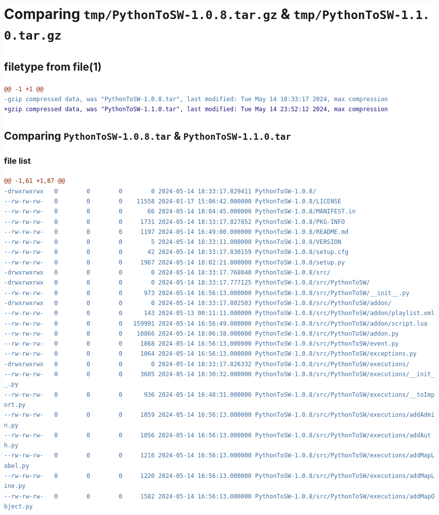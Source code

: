 # Comparing `tmp/PythonToSW-1.0.8.tar.gz` & `tmp/PythonToSW-1.1.0.tar.gz`

## filetype from file(1)

```diff
@@ -1 +1 @@
-gzip compressed data, was "PythonToSW-1.0.8.tar", last modified: Tue May 14 18:33:17 2024, max compression
+gzip compressed data, was "PythonToSW-1.1.0.tar", last modified: Tue May 14 23:52:12 2024, max compression
```

## Comparing `PythonToSW-1.0.8.tar` & `PythonToSW-1.1.0.tar`

### file list

```diff
@@ -1,61 +1,87 @@
-drwxrwxrwx   0        0        0        0 2024-05-14 18:33:17.829411 PythonToSW-1.0.8/
--rw-rw-rw-   0        0        0    11558 2024-01-17 15:06:42.000000 PythonToSW-1.0.8/LICENSE
--rw-rw-rw-   0        0        0       66 2024-05-14 18:04:45.000000 PythonToSW-1.0.8/MANIFEST.in
--rw-rw-rw-   0        0        0     1731 2024-05-14 18:33:17.827852 PythonToSW-1.0.8/PKG-INFO
--rw-rw-rw-   0        0        0     1197 2024-05-14 16:49:00.000000 PythonToSW-1.0.8/README.md
--rw-rw-rw-   0        0        0        5 2024-05-14 18:33:11.000000 PythonToSW-1.0.8/VERSION
--rw-rw-rw-   0        0        0       42 2024-05-14 18:33:17.830159 PythonToSW-1.0.8/setup.cfg
--rw-rw-rw-   0        0        0     1967 2024-05-14 18:02:21.000000 PythonToSW-1.0.8/setup.py
-drwxrwxrwx   0        0        0        0 2024-05-14 18:33:17.768040 PythonToSW-1.0.8/src/
-drwxrwxrwx   0        0        0        0 2024-05-14 18:33:17.777125 PythonToSW-1.0.8/src/PythonToSW/
--rw-rw-rw-   0        0        0      973 2024-05-14 16:56:13.000000 PythonToSW-1.0.8/src/PythonToSW/__init__.py
-drwxrwxrwx   0        0        0        0 2024-05-14 18:33:17.802503 PythonToSW-1.0.8/src/PythonToSW/addon/
--rw-rw-rw-   0        0        0      143 2024-05-13 00:11:11.000000 PythonToSW-1.0.8/src/PythonToSW/addon/playlist.xml
--rw-rw-rw-   0        0        0   159991 2024-05-14 16:56:49.000000 PythonToSW-1.0.8/src/PythonToSW/addon/script.lua
--rw-rw-rw-   0        0        0    10866 2024-05-14 18:06:38.000000 PythonToSW-1.0.8/src/PythonToSW/addon.py
--rw-rw-rw-   0        0        0     1868 2024-05-14 16:56:13.000000 PythonToSW-1.0.8/src/PythonToSW/event.py
--rw-rw-rw-   0        0        0     1064 2024-05-14 16:56:13.000000 PythonToSW-1.0.8/src/PythonToSW/exceptions.py
-drwxrwxrwx   0        0        0        0 2024-05-14 18:33:17.826332 PythonToSW-1.0.8/src/PythonToSW/executions/
--rw-rw-rw-   0        0        0     3605 2024-05-14 18:30:32.000000 PythonToSW-1.0.8/src/PythonToSW/executions/__init__.py
--rw-rw-rw-   0        0        0      936 2024-05-14 16:48:31.000000 PythonToSW-1.0.8/src/PythonToSW/executions/__toImport.py
--rw-rw-rw-   0        0        0     1059 2024-05-14 16:56:13.000000 PythonToSW-1.0.8/src/PythonToSW/executions/addAdmin.py
--rw-rw-rw-   0        0        0     1056 2024-05-14 16:56:13.000000 PythonToSW-1.0.8/src/PythonToSW/executions/addAuth.py
--rw-rw-rw-   0        0        0     1216 2024-05-14 16:56:13.000000 PythonToSW-1.0.8/src/PythonToSW/executions/addMapLabel.py
--rw-rw-rw-   0        0        0     1220 2024-05-14 16:56:13.000000 PythonToSW-1.0.8/src/PythonToSW/executions/addMapLine.py
--rw-rw-rw-   0        0        0     1582 2024-05-14 16:56:13.000000 PythonToSW-1.0.8/src/PythonToSW/executions/addMapObject.py
```